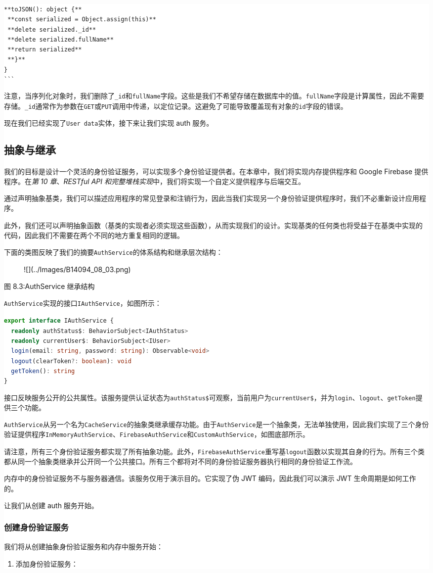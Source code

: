     **toJSON(): object {**
     **const serialized = Object.assign(this)**
     **delete serialized._id**
     **delete serialized.fullName**
     **return serialized**
     **}**
    } 
    ```

注意，当序列化对象时，我们删除了`_id`和`fullName`字段。这些是我们不希望存储在数据库中的值。`fullName`字段是计算属性，因此不需要存储。`_id`通常作为参数在`GET`或`PUT`调用中传递，以定位记录。这避免了可能导致覆盖现有对象的`id`字段的错误。

现在我们已经实现了`User data`实体，接下来让我们实现 auth 服务。

## 抽象与继承

我们的目标是设计一个灵活的身份验证服务，可以实现多个身份验证提供者。在本章中，我们将实现内存提供程序和 Google Firebase 提供程序。在*第 10 章*、*RESTful API 和完整堆栈实现*中，我们将实现一个自定义提供程序与后端交互。

通过声明抽象基类，我们可以描述应用程序的常见登录和注销行为，因此当我们实现另一个身份验证提供程序时，我们不必重新设计应用程序。

此外，我们还可以声明抽象函数（基类的实现者必须实现这些函数），从而实现我们的设计。实现基类的任何类也将受益于在基类中实现的代码，因此我们不需要在两个不同的地方重复相同的逻辑。

下面的类图反映了我们的摘要`AuthService`的体系结构和继承层次结构：

<figure class="mediaobject">![](../Images/B14094_08_03.png)</figure>

图 8.3:AuthService 继承结构

`AuthService`实现的接口`IAuthService`，如图所示：

```ts
export interface IAuthService {
  readonly authStatus$: BehaviorSubject<IAuthStatus>
  readonly currentUser$: BehaviorSubject<IUser>
  login(email: string, password: string): Observable<void>
  logout(clearToken?: boolean): void
  getToken(): string
} 
```

接口反映服务公开的公共属性。该服务提供认证状态为`authStatus$`可观察，当前用户为`currentUser$`，并为`login`、`logout`、`getToken`提供三个功能。

`AuthService`从另一个名为`CacheService`的抽象类继承缓存功能。由于`AuthService`是一个抽象类，无法单独使用，因此我们实现了三个身份验证提供程序`InMemoryAuthService`、`FirebaseAuthService`和`CustomAuthService`，如图底部所示。

请注意，所有三个身份验证服务都实现了所有抽象功能。此外，`FirebaseAuthService`重写基`logout`函数以实现其自身的行为。所有三个类都从同一个抽象类继承并公开同一个公共接口。所有三个都将对不同的身份验证服务器执行相同的身份验证工作流。

内存中的身份验证服务不与服务器通信。该服务仅用于演示目的。它实现了伪 JWT 编码，因此我们可以演示 JWT 生命周期是如何工作的。

让我们从创建 auth 服务开始。

### 创建身份验证服务

我们将从创建抽象身份验证服务和内存中服务开始：

1.  添加身份验证服务：
